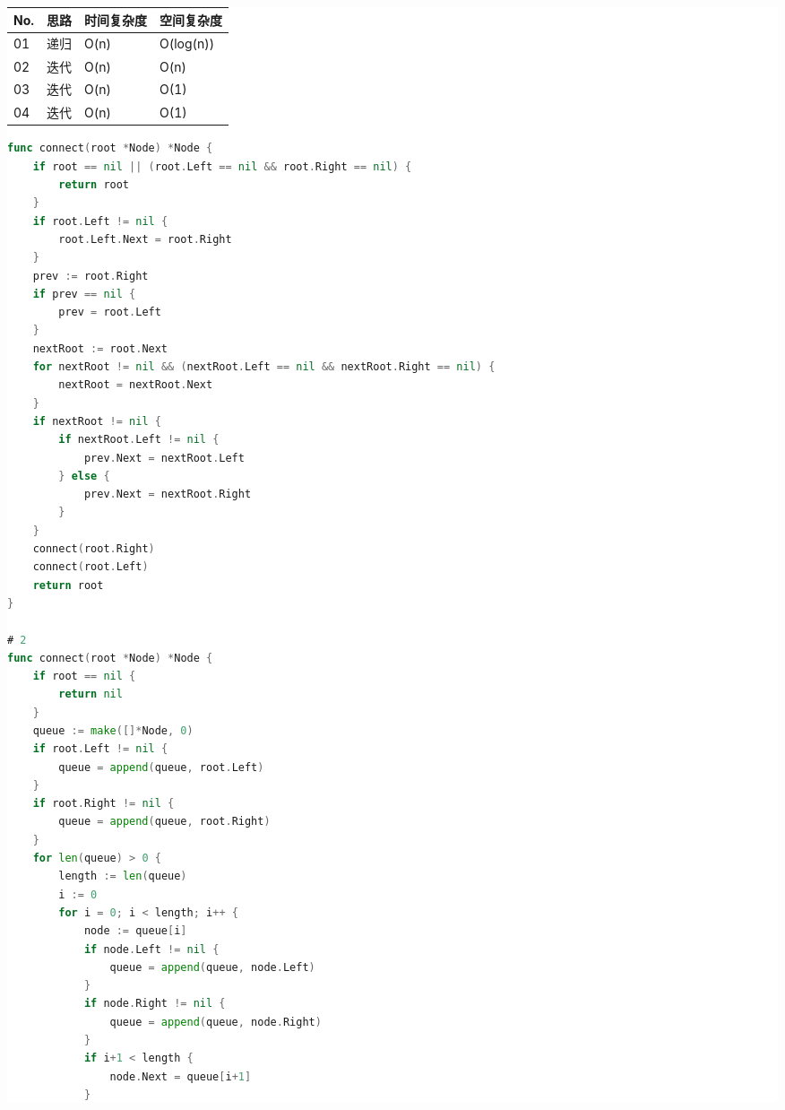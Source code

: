 | No.  | 思路 | 时间复杂度 | 空间复杂度 |
| :----- | :----- | :----------- | :----------- |
| 01   | 递归 | O(n)       | O(log(n))  |
| 02   | 迭代 | O(n)       | O(n)       |
| 03   | 迭代 | O(n)       | O(1)       |
| 04   | 迭代 | O(n)       | O(1)       |

```go
func connect(root *Node) *Node {
	if root == nil || (root.Left == nil && root.Right == nil) {
		return root
	}
	if root.Left != nil {
		root.Left.Next = root.Right
	}
	prev := root.Right
	if prev == nil {
		prev = root.Left
	}
	nextRoot := root.Next
	for nextRoot != nil && (nextRoot.Left == nil && nextRoot.Right == nil) {
		nextRoot = nextRoot.Next
	}
	if nextRoot != nil {
		if nextRoot.Left != nil {
			prev.Next = nextRoot.Left
		} else {
			prev.Next = nextRoot.Right
		}
	}
	connect(root.Right)
	connect(root.Left)
	return root
}

# 2
func connect(root *Node) *Node {
	if root == nil {
		return nil
	}
	queue := make([]*Node, 0)
	if root.Left != nil {
		queue = append(queue, root.Left)
	}
	if root.Right != nil {
		queue = append(queue, root.Right)
	}
	for len(queue) > 0 {
		length := len(queue)
		i := 0
		for i = 0; i < length; i++ {
			node := queue[i]
			if node.Left != nil {
				queue = append(queue, node.Left)
			}
			if node.Right != nil {
				queue = append(queue, node.Right)
			}
			if i+1 < length {
				node.Next = queue[i+1]
			}
```